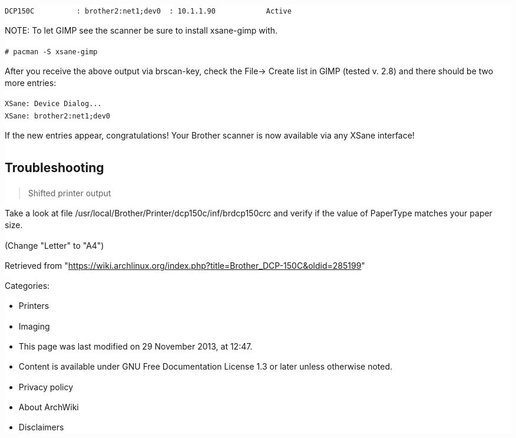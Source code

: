     DCP150C          : brother2:net1;dev0  : 10.1.1.90            Active

NOTE: To let GIMP see the scanner be sure to install xsane-gimp with.

    # pacman -S xsane-gimp

After you receive the above output via brscan-key, check the File->
Create list in GIMP (tested v. 2.8) and there should be two more
entries:

    XSane: Device Dialog...
    XSane: brother2:net1;dev0

If the new entries appear, congratulations! Your Brother scanner is now
available via any XSane interface!

Troubleshooting
---------------

> Shifted printer output

Take a look at file /usr/local/Brother/Printer/dcp150c/inf/brdcp150crc
and verify if the value of PaperType matches your paper size.

(Change "Letter" to "A4")

Retrieved from
"https://wiki.archlinux.org/index.php?title=Brother_DCP-150C&oldid=285199"

Categories:

-   Printers
-   Imaging

-   This page was last modified on 29 November 2013, at 12:47.
-   Content is available under GNU Free Documentation License 1.3 or
    later unless otherwise noted.
-   Privacy policy
-   About ArchWiki
-   Disclaimers
